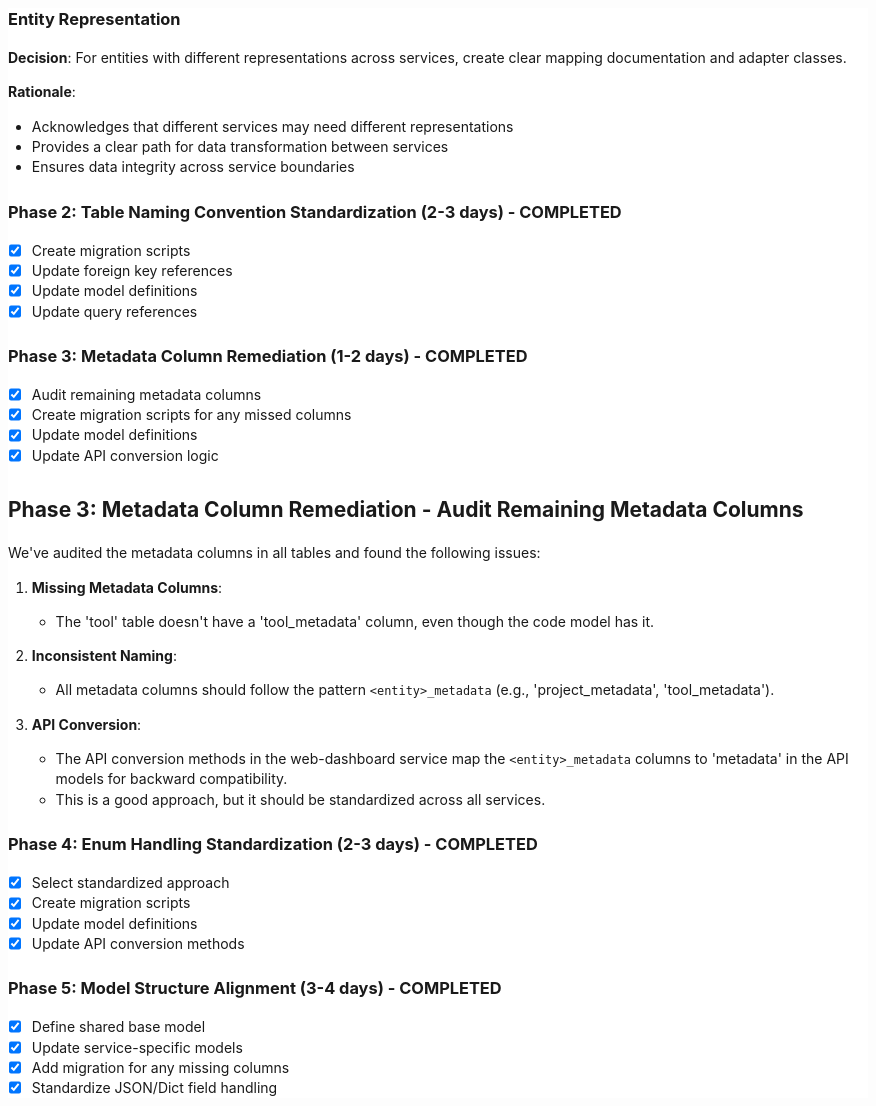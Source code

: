 ### Entity Representation

**Decision**: For entities with different representations across services, create clear mapping documentation and adapter classes.

**Rationale**:
- Acknowledges that different services may need different representations
- Provides a clear path for data transformation between services
- Ensures data integrity across service boundaries

### Phase 2: Table Naming Convention Standardization (2-3 days) - COMPLETED
- [x] Create migration scripts
- [x] Update foreign key references
- [x] Update model definitions
- [x] Update query references

### Phase 3: Metadata Column Remediation (1-2 days) - COMPLETED
- [x] Audit remaining metadata columns
- [x] Create migration scripts for any missed columns
- [x] Update model definitions
- [x] Update API conversion logic

## Phase 3: Metadata Column Remediation - Audit Remaining Metadata Columns

We've audited the metadata columns in all tables and found the following issues:

1. **Missing Metadata Columns**:
   - The 'tool' table doesn't have a 'tool_metadata' column, even though the code model has it.

2. **Inconsistent Naming**:
   - All metadata columns should follow the pattern `<entity>_metadata` (e.g., 'project_metadata', 'tool_metadata').

3. **API Conversion**:
   - The API conversion methods in the web-dashboard service map the `<entity>_metadata` columns to 'metadata' in the API models for backward compatibility.
   - This is a good approach, but it should be standardized across all services.

### Phase 4: Enum Handling Standardization (2-3 days) - COMPLETED
- [x] Select standardized approach
- [x] Create migration scripts
- [x] Update model definitions
- [x] Update API conversion methods

### Phase 5: Model Structure Alignment (3-4 days) - COMPLETED
- [x] Define shared base model
- [x] Update service-specific models
- [x] Add migration for any missing columns
- [x] Standardize JSON/Dict field handling
